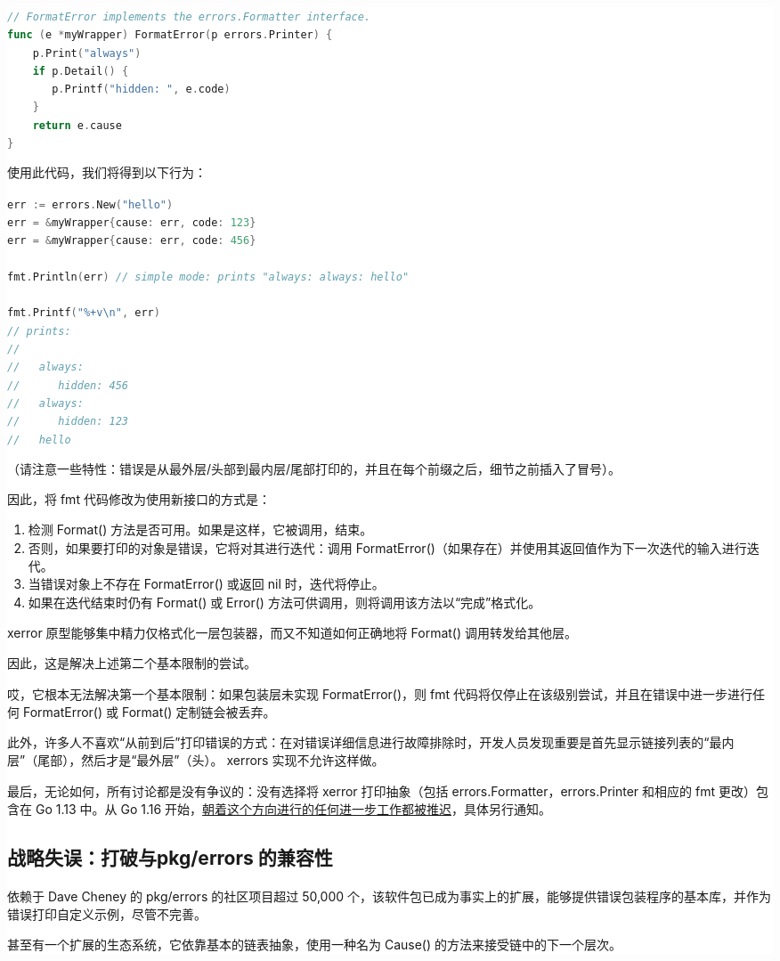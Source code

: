 ```go
// FormatError implements the errors.Formatter interface.
func (e *myWrapper) FormatError(p errors.Printer) {
    p.Print("always")
    if p.Detail() {
       p.Printf("hidden: ", e.code)
    }
    return e.cause
}
```

使用此代码，我们将得到以下行为：

```go
err := errors.New("hello")
err = &myWrapper{cause: err, code: 123}
err = &myWrapper{cause: err, code: 456}

fmt.Println(err) // simple mode: prints "always: always: hello"

fmt.Printf("%+v\n", err)
// prints:
//
//   always:
//      hidden: 456
//   always:
//      hidden: 123
//   hello
```

（请注意一些特性：错误是从最外层/头部到最内层/尾部打印的，并且在每个前缀之后，细节之前插入了冒号）。

因此，将 fmt 代码修改为使用新接口的方式是：

1. 检测 Format() 方法是否可用。如果是这样，它被调用，结束。
2. 否则，如果要打印的对象是错误，它将对其进行迭代：调用 FormatError()（如果存在）并使用其返回值作为下一次迭代的输入进行迭代。
3. 当错误对象上不存在 FormatError() 或返回 nil 时，迭代将停止。
4. 如果在迭代结束时仍有 Format() 或 Error() 方法可供调用，则将调用该方法以“完成”格式化。

xerror 原型能够集中精力仅格式化一层包装器，而又不知道如何正确地将 Format() 调用转发给其他层。

因此，这是解决上述第二个基本限制的尝试。

哎，它根本无法解决第一个基本限制：如果包装层未实现 FormatError()，则 fmt 代码将仅停止在该级别尝试，并且在错误中进一步进行任何 FormatError() 或 Format() 定制链会被丢弃。

此外，许多人不喜欢“从前到后”打印错误的方式：在对错误详细信息进行故障排除时，开发人员发现重要是首先显示链接列表的“最内层”（尾部），然后才是“最外层”（头）。 xerrors 实现不允许这样做。

最后，无论如何，所有讨论都是没有争议的：没有选择将 xerror 打印抽象（包括 errors.Formatter，errors.Printer 和相应的 fmt 更改）包含在 Go 1.13 中。从 Go 1.16 开始，[朝着这个方向进行的任何进一步工作都被推迟](https://github.com/golang/go/issues/29934#issuecomment-591488854)，具体另行通知。

## 战略失误：打破与pkg/errors 的兼容性

依赖于 Dave Cheney 的 pkg/errors 的社区项目超过 50,000 个，该软件包已成为事实上的扩展，能够提供错误包装程序的基本库，并作为错误打印自定义示例，尽管不完善。

甚至有一个扩展的生态系统，它依靠基本的链表抽象，使用一种名为 Cause() 的方法来接受链中的下一个层次。
